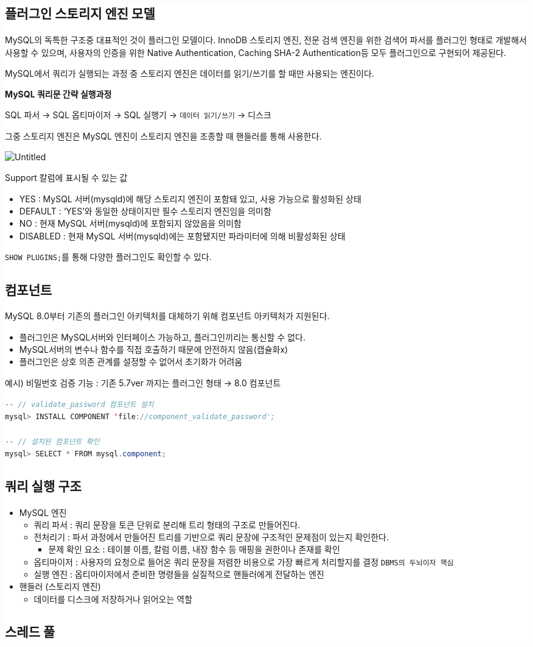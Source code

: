 ## 플러그인 스토리지 엔진 모델

MySQL의 독특한 구조중 대표적인 것이 플러그인 모델이다. InnoDB 스토리지 엔진, 전문 검색 엔진을 위한 검색어 파서를 플러그인 형태로 개발해서 사용할 수 있으며, 사용자의 인증을 위한 Native Authentication, Caching SHA-2 Authentication등 모두 플러그인으로 구현되어 제공된다.

MySQL에서 쿼리가 실행되는 과정 중 스토리지 엔진은 데이터를 읽기/쓰기를 할 때만 사용되는 엔진이다.

**MySQL 쿼리문 간략 실행과정**

SQL 파서 → SQL 옵티마이저 → SQL 실행기 → `데이터 읽기/쓰기` → 디스크

그중 스토리지 엔진은 MySQL 엔진이 스토리지 엔진을 조종할 때 핸들러를 통해 사용한다. 

![Untitled](https://prod-files-secure.s3.us-west-2.amazonaws.com/063bb2d1-ee4b-4cdf-a8cb-3612352a6b48/54eb85a9-2dae-4efa-9766-d73ff867f3d0/Untitled.png)

Support 칼럼에 표시될 수 있는 값

- YES : MySQL 서버(mysqld)에 해당 스토리지 엔진이 포함돼 있고, 사용 가능으로 활성화된 상태
- DEFAULT : ‘YES’와 동일한 상태이지만 필수 스토리지 엔진임을 의미함
- NO : 현재 MySQL 서버(mysqld)에 포함되지 않았음을 의미함
- DISABLED : 현재 MySQL 서버(mysqld)에는 포함됐지만 파라미터에 의해 비활성화된 상태

`SHOW PLUGINS;`를 통해 다양한 플러그인도 확인할 수 있다.

## 컴포넌트

MySQL 8.0부터 기존의 플러그인 아키텍처를 대체하기 위해 컴포넌트 아키텍처가 지원된다.

- 플러그인은 MySQL서버와 인터페이스 가능하고, 플러그인끼리는 통신할 수 없다.
- MySQL서버의 변수나 함수를 직접 호출하기 때문에 안전하지 않음(캡슐화x)
- 플러그인은 상호 의존 관계를 설정할 수 없어서 초기화가 어려움

예시) 비밀번호 검증 기능 : 기존 5.7ver 까지는 플러그인 형태 → 8.0 컴포넌트

```java
-- // validate_password 컴포넌트 설치
mysql> INSTALL COMPONENT 'file://component_validate_password';

-- // 설치된 컴포넌트 확인
mysql> SELECT * FROM mysql.component;
```

## 쿼리 실행 구조

- MySQL 엔진
    - 쿼리 파서 : 쿼리 문장을 토큰 단위로 분리해 트리 형태의 구조로 만들어진다.
    - 전처리기 : 파서 과정에서 만들어진 트리를 기반으로 쿼리 문장에 구조적인 문제점이 있는지 확인한다.
        - 문제 확인 요소 : 테이블 이름, 칼럼 이름, 내장 함수 등 매핑을 권한이나 존재를 확인
    - 옵티마이저 : 사용자의 요청으로 들어온 쿼리 문장을 저렴한 비용으로 가장 빠르게 처리할지를 결정 `DBMS의 두뇌이자 핵심`
    - 실행 엔진 : 옵티마이저에서 준비한 명령들을 실질적으로 핸들러에게 전달하는 엔진
- 핸들러 (스토리지 엔진)
    - 데이터를 디스크에 저장하거나 읽어오는 역할

## 스레드 풀
